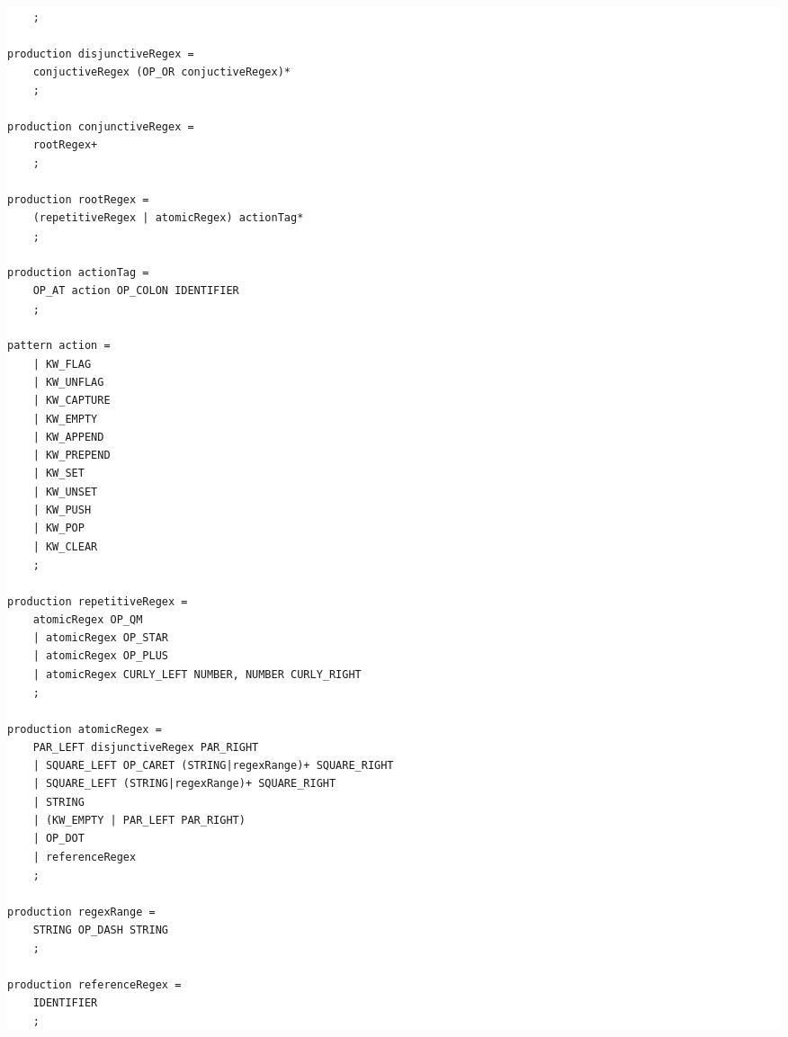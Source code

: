 ```astir
	;

production disjunctiveRegex =
	conjuctiveRegex (OP_OR conjuctiveRegex)*
	;

production conjunctiveRegex =
	rootRegex+
	;

production rootRegex =
	(repetitiveRegex | atomicRegex) actionTag*
	;

production actionTag = 
	OP_AT action OP_COLON IDENTIFIER
	;

pattern action =
	| KW_FLAG
	| KW_UNFLAG
	| KW_CAPTURE
	| KW_EMPTY
	| KW_APPEND
	| KW_PREPEND
	| KW_SET
	| KW_UNSET
	| KW_PUSH
	| KW_POP
	| KW_CLEAR
	;

production repetitiveRegex =
	atomicRegex OP_QM
	| atomicRegex OP_STAR
	| atomicRegex OP_PLUS
	| atomicRegex CURLY_LEFT NUMBER, NUMBER CURLY_RIGHT
	;
	
production atomicRegex =
	PAR_LEFT disjunctiveRegex PAR_RIGHT
	| SQUARE_LEFT OP_CARET (STRING|regexRange)+ SQUARE_RIGHT
	| SQUARE_LEFT (STRING|regexRange)+ SQUARE_RIGHT
	| STRING
	| (KW_EMPTY | PAR_LEFT PAR_RIGHT)
	| OP_DOT
	| referenceRegex
	;

production regexRange =
	STRING OP_DASH STRING
	;

production referenceRegex =
	IDENTIFIER
	;
```